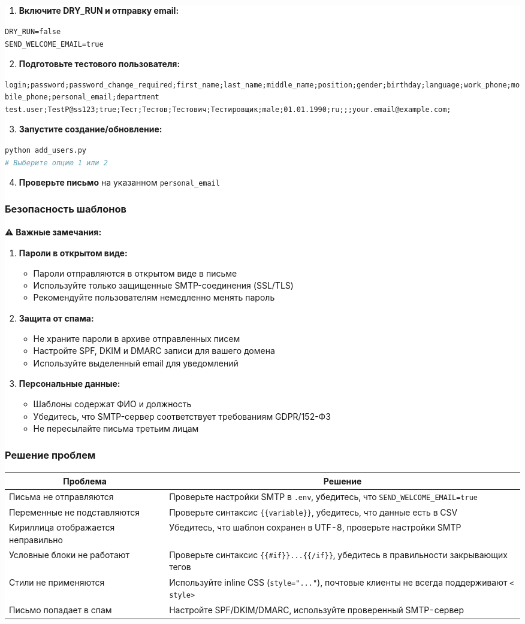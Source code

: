 1. **Включите DRY_RUN и отправку email:**
```env
DRY_RUN=false
SEND_WELCOME_EMAIL=true
```

2. **Подготовьте тестового пользователя:**
```csv
login;password;password_change_required;first_name;last_name;middle_name;position;gender;birthday;language;work_phone;mobile_phone;personal_email;department
test.user;TestP@ss123;true;Тест;Тестов;Тестович;Тестировщик;male;01.01.1990;ru;;;your.email@example.com;
```

3. **Запустите создание/обновление:**
```bash
python add_users.py
# Выберите опцию 1 или 2
```

4. **Проверьте письмо** на указанном `personal_email`

### Безопасность шаблонов

⚠️ **Важные замечания:**

1. **Пароли в открытом виде:**
   - Пароли отправляются в открытом виде в письме
   - Используйте только защищенные SMTP-соединения (SSL/TLS)
   - Рекомендуйте пользователям немедленно менять пароль

2. **Защита от спама:**
   - Не храните пароли в архиве отправленных писем
   - Настройте SPF, DKIM и DMARC записи для вашего домена
   - Используйте выделенный email для уведомлений

3. **Персональные данные:**
   - Шаблоны содержат ФИО и должность
   - Убедитесь, что SMTP-сервер соответствует требованиям GDPR/152-ФЗ
   - Не пересылайте письма третьим лицам

### Решение проблем

| Проблема | Решение |
|----------|---------|
| Письма не отправляются | Проверьте настройки SMTP в `.env`, убедитесь, что `SEND_WELCOME_EMAIL=true` |
| Переменные не подставляются | Проверьте синтаксис `{{variable}}`, убедитесь, что данные есть в CSV |
| Кириллица отображается неправильно | Убедитесь, что шаблон сохранен в UTF-8, проверьте настройки SMTP |
| Условные блоки не работают | Проверьте синтаксис `{{#if}}...{{/if}}`, убедитесь в правильности закрывающих тегов |
| Стили не применяются | Используйте inline CSS (`style="..."`), почтовые клиенты не всегда поддерживают `<style>` |
| Письмо попадает в спам | Настройте SPF/DKIM/DMARC, используйте проверенный SMTP-сервер |
